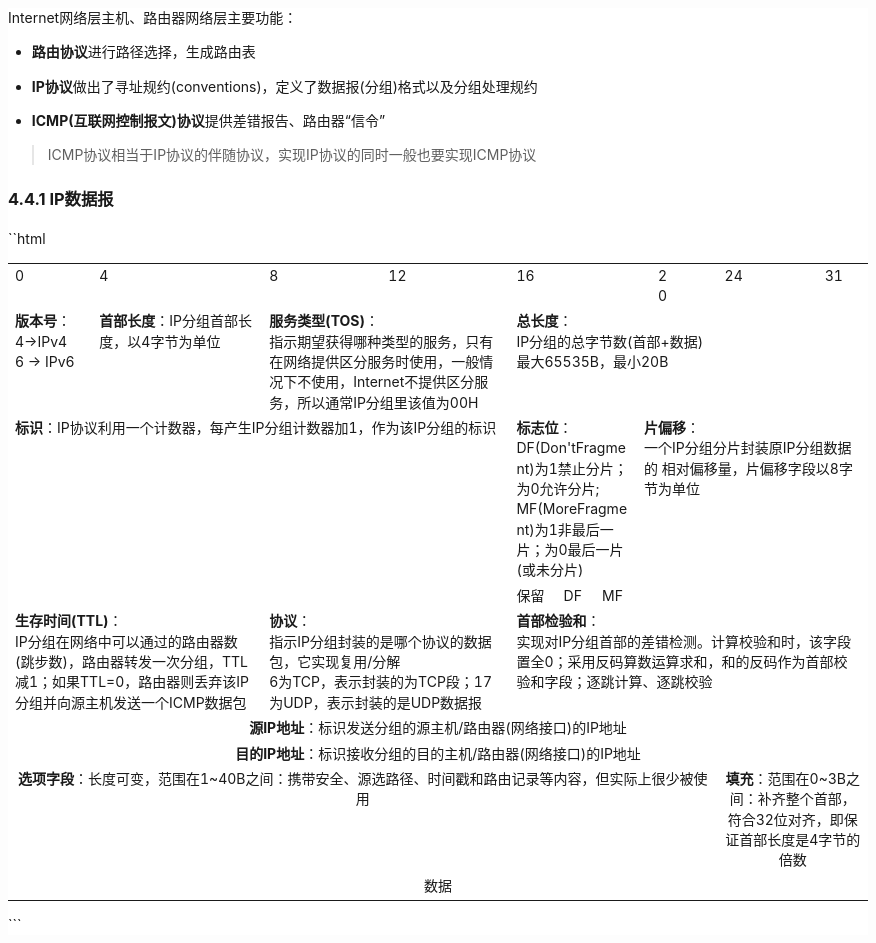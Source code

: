 Internet网络层主机、路由器网络层主要功能：

- **路由协议**进行路径选择，生成路由表

- **IP协议**做出了寻址规约(conventions)，定义了数据报(分组)格式以及分组处理规约

- **ICMP(互联网控制报文)协议**提供差错报告、路由器“信令”

> ICMP协议相当于IP协议的伴随协议，实现IP协议的同时一般也要实现ICMP协议

### 4.4.1 IP数据报

``html
<table>
    <tr>
        <td>0</td><td/><td/><td/>
        <td>4</td><td/><td/><td/>
        <td>8</td><td/><td/><td/>
        <td>12</td><td/><td/><td/>
        <td>16</td><td/><td/><td/>
        <td>20</td><td/><td/><td/>
        <td>24</td><td/><td/><td>31</td>
    </tr>
    <tr>
        <td colspan="4"><b>版本号</b>：<br/>4→IPv4<br/>6 → IPv6</td>
        <td colspan="4"><b>首部长度</b>：IP分组首部长度，以4字节为单位</td>
        <td colspan="8"><b>服务类型(TOS)</b>：<br/>指示期望获得哪种类型的服务，只有在网络提供区分服务时使用，一般情况下不使用，Internet不提供区分服务，所以通常IP分组里该值为00H</td>
        <td colspan="16"><b>总长度</b>：<br/>IP分组的总字节数(首部+数据)<br/>最大65535B，最小20B</td>
    </tr>
    <tr>
        <td colspan="16" rowspan="2"><b>标识</b>：IP协议利用一个计数器，每产生IP分组计数器加1，作为该IP分组的标识</td>
        <td colspan="3"><b>标志位</b>：<br/>DF(Don'tFragment)为1禁止分片；为0允许分片;<br/>MF(MoreFragment)为1非最后一片；为0最后一片(或未分片)</td>
        <td colspan="12" rowspan="2"><b>片偏移</b>：<br/>一个IP分组分片封装原IP分组数据的
相对偏移量，片偏移字段以8字节为单位</td>
    </tr>
    <tr>
        <td>保留</td>
        <td>DF</td>
        <td>MF</td>
    </tr>
    <tr>
        <td colspan="8"><b>生存时间(TTL)</b>：<br/>IP分组在网络中可以通过的路由器数(跳步数)，路由器转发一次分组，TTL减1；如果TTL=0，路由器则丢弃该IP分组并向源主机发送一个ICMP数据包</td>
        <td colspan="8"><b>协议</b>：<br/>指示IP分组封装的是哪个协议的数据包，它实现复用/分解<br/>6为TCP，表示封装的为TCP段；17为UDP，表示封装的是UDP数据报</td>
        <td colspan="16"><b>首部检验和</b>：<br/>实现对IP分组首部的差错检测。计算校验和时，该字段置全0；采用反码算数运算求和，和的反码作为首部校验和字段；逐跳计算、逐跳校验</td>
    </tr>
    <tr align="center">
        <td colspan="32"><b>源IP地址</b>：标识发送分组的源主机/路由器(网络接口)的IP地址</td>
    </tr>
    <tr align="center">
        <td colspan="32"><b>目的IP地址</b>：标识接收分组的目的主机/路由器(网络接口)的IP地址</td>
    </tr>
    <tr align="center">
        <td colspan="24"><b>选项字段</b>：长度可变，范围在1~40B之间：携带安全、源选路径、时间戳和路由记录等内容，但实际上很少被使用</td>
        <td colspan="8"><b>填充</b>：范围在0~3B之间：补齐整个首部，符合32位对齐，即保证首部长度是4字节的倍数</td>
    </tr>
    <tr align="center">
        <td colspan="32">数据</td>
    </tr>
</table>
```

```